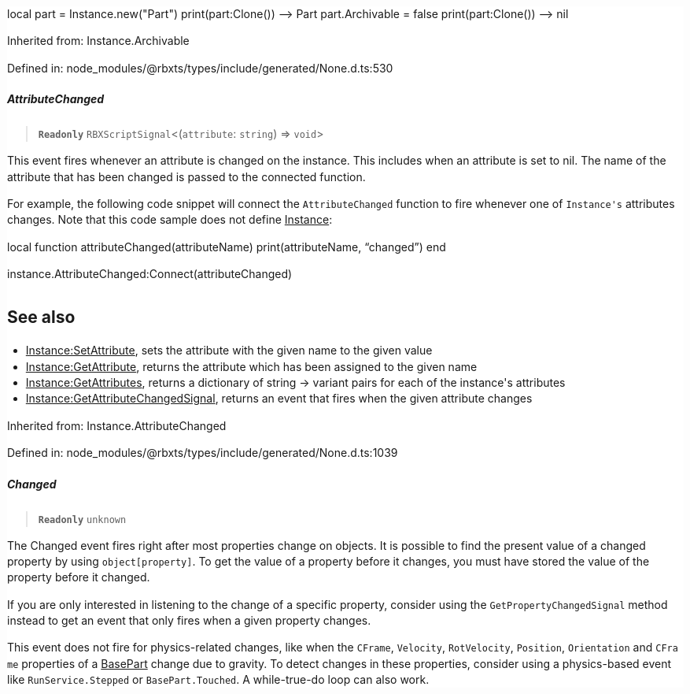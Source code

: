 local part = Instance.new("Part")
print(part:Clone()) --&gt; Part
part.Archivable = false
print(part:Clone()) --&gt; nil

Inherited from: Instance.Archivable

Defined in: node_modules/@rbxts/types/include/generated/None.d.ts:530

##### AttributeChanged

> **`Readonly`** `RBXScriptSignal`\<(`attribute`: `string`) => `void`\>

This event fires whenever an attribute is changed on the instance. This includes when an attribute is set to nil. The name of the attribute that has been changed is passed to the connected function.

For example, the following code snippet will connect the `AttributeChanged` function to fire whenever one of `Instance's` attributes changes. Note that this code sample does not define [Instance](https://developer.roblox.com/en-us/api-reference/class/Instance):

local function attributeChanged(attributeName)
print(attributeName, “changed”)
end

instance.AttributeChanged:Connect(attributeChanged)

## See also

- [Instance:SetAttribute](https://developer.roblox.com/en-us/api-reference/function/Instance/SetAttribute), sets the attribute with the given name to the given value
- [Instance:GetAttribute](https://developer.roblox.com/en-us/api-reference/function/Instance/GetAttribute), returns the attribute which has been assigned to the given name
- [Instance:GetAttributes](https://developer.roblox.com/en-us/api-reference/function/Instance/GetAttributes), returns a dictionary of string → variant pairs for each of the instance's attributes
- [Instance:GetAttributeChangedSignal](https://developer.roblox.com/en-us/api-reference/function/Instance/GetAttributeChangedSignal), returns an event that fires when the given attribute changes

Inherited from: Instance.AttributeChanged

Defined in: node_modules/@rbxts/types/include/generated/None.d.ts:1039

##### Changed

> **`Readonly`** `unknown`

The Changed event fires right after most properties change on objects. It is possible to find the present value of a changed property by using `object[property]`. To get the value of a property before it changes, you must have stored the value of the property before it changed.

If you are only interested in listening to the change of a specific property, consider using the `GetPropertyChangedSignal` method instead to get an event that only fires when a given property changes.

This event does not fire for physics-related changes, like when the `CFrame`, `Velocity`, `RotVelocity`, `Position`, `Orientation` and `CFrame` properties of a [BasePart](https://developer.roblox.com/en-us/api-reference/class/BasePart) change due to gravity. To detect changes in these properties, consider using a physics-based event like `RunService.Stepped` or `BasePart.Touched`. A while-true-do loop can also work.
